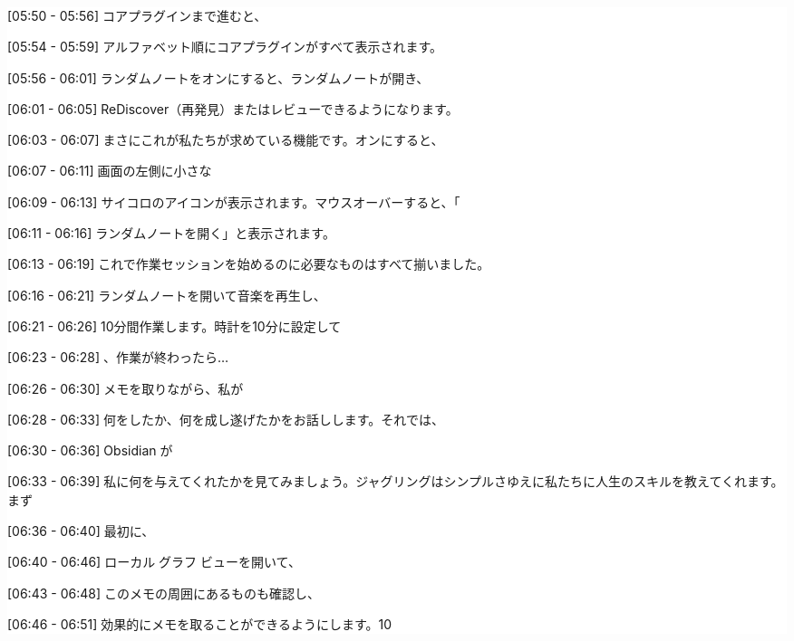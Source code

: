 [05:50 - 05:56]
コアプラグインまで進むと、

[05:54 - 05:59]
アルファベット順にコアプラグインがすべて表示されます。

[05:56 - 06:01]
ランダムノートをオンにすると、ランダムノートが開き、

[06:01 - 06:05]
ReDiscover（再発見）またはレビューできるようになります。

[06:03 - 06:07]
まさにこれが私たちが求めている機能です。オンにすると、

[06:07 - 06:11]
画面の左側に小さな

[06:09 - 06:13]
サイコロのアイコンが表示されます。マウスオーバーすると、「

[06:11 - 06:16]
ランダムノートを開く」と表示されます。

[06:13 - 06:19]
これで作業セッションを始めるのに必要なものはすべて揃いました。

[06:16 - 06:21]
ランダムノートを開いて音楽を再生し、

[06:21 - 06:26]
10分間作業します。時計を10分に設定して

[06:23 - 06:28]
、作業が終わったら…

[06:26 - 06:30]
メモを取りながら、私が

[06:28 - 06:33]
何をしたか、何を成し遂げたかをお話しします。それでは、

[06:30 - 06:36]
Obsidian が

[06:33 - 06:39]
私に何を与えてくれたかを見てみましょう。ジャグリングはシンプルさゆえに私たちに人生のスキルを教えてくれます。まず

[06:36 - 06:40]
最初に、

[06:40 - 06:46]
ローカル グラフ ビューを開いて、

[06:43 - 06:48]
このメモの周囲にあるものも確認し、

[06:46 - 06:51]
効果的にメモを取ることができるようにします。10
